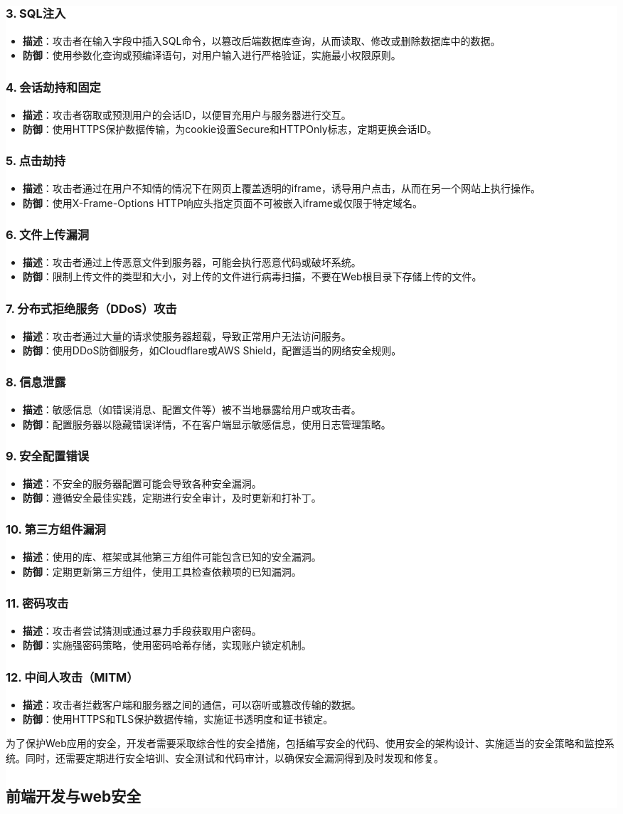 ### 3. SQL注入

- **描述**：攻击者在输入字段中插入SQL命令，以篡改后端数据库查询，从而读取、修改或删除数据库中的数据。
- **防御**：使用参数化查询或预编译语句，对用户输入进行严格验证，实施最小权限原则。

### 4. 会话劫持和固定

- **描述**：攻击者窃取或预测用户的会话ID，以便冒充用户与服务器进行交互。
- **防御**：使用HTTPS保护数据传输，为cookie设置Secure和HTTPOnly标志，定期更换会话ID。

### 5. 点击劫持

- **描述**：攻击者通过在用户不知情的情况下在网页上覆盖透明的iframe，诱导用户点击，从而在另一个网站上执行操作。
- **防御**：使用X-Frame-Options HTTP响应头指定页面不可被嵌入iframe或仅限于特定域名。

### 6. 文件上传漏洞

- **描述**：攻击者通过上传恶意文件到服务器，可能会执行恶意代码或破坏系统。
- **防御**：限制上传文件的类型和大小，对上传的文件进行病毒扫描，不要在Web根目录下存储上传的文件。

### 7. 分布式拒绝服务（DDoS）攻击

- **描述**：攻击者通过大量的请求使服务器超载，导致正常用户无法访问服务。
- **防御**：使用DDoS防御服务，如Cloudflare或AWS Shield，配置适当的网络安全规则。

### 8. 信息泄露

- **描述**：敏感信息（如错误消息、配置文件等）被不当地暴露给用户或攻击者。
- **防御**：配置服务器以隐藏错误详情，不在客户端显示敏感信息，使用日志管理策略。

### 9. 安全配置错误

- **描述**：不安全的服务器配置可能会导致各种安全漏洞。
- **防御**：遵循安全最佳实践，定期进行安全审计，及时更新和打补丁。

### 10. 第三方组件漏洞

- **描述**：使用的库、框架或其他第三方组件可能包含已知的安全漏洞。
- **防御**：定期更新第三方组件，使用工具检查依赖项的已知漏洞。

### 11. 密码攻击

- **描述**：攻击者尝试猜测或通过暴力手段获取用户密码。
- **防御**：实施强密码策略，使用密码哈希存储，实现账户锁定机制。

### 12. 中间人攻击（MITM）

- **描述**：攻击者拦截客户端和服务器之间的通信，可以窃听或篡改传输的数据。
- **防御**：使用HTTPS和TLS保护数据传输，实施证书透明度和证书锁定。

为了保护Web应用的安全，开发者需要采取综合性的安全措施，包括编写安全的代码、使用安全的架构设计、实施适当的安全策略和监控系统。同时，还需要定期进行安全培训、安全测试和代码审计，以确保安全漏洞得到及时发现和修复。

## 前端开发与web安全
